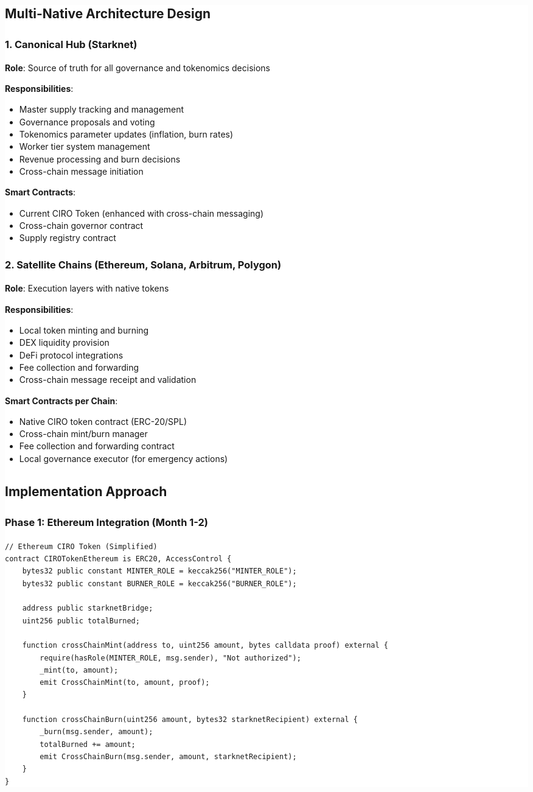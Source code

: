 ## Multi-Native Architecture Design

### 1. Canonical Hub (Starknet)

**Role**: Source of truth for all governance and tokenomics decisions

**Responsibilities**:

- Master supply tracking and management
- Governance proposals and voting
- Tokenomics parameter updates (inflation, burn rates)
- Worker tier system management
- Revenue processing and burn decisions
- Cross-chain message initiation

**Smart Contracts**:

- Current CIRO Token (enhanced with cross-chain messaging)
- Cross-chain governor contract
- Supply registry contract

### 2. Satellite Chains (Ethereum, Solana, Arbitrum, Polygon)

**Role**: Execution layers with native tokens

**Responsibilities**:

- Local token minting and burning
- DEX liquidity provision
- DeFi protocol integrations
- Fee collection and forwarding
- Cross-chain message receipt and validation

**Smart Contracts per Chain**:

- Native CIRO token contract (ERC-20/SPL)
- Cross-chain mint/burn manager
- Fee collection and forwarding contract
- Local governance executor (for emergency actions)

## Implementation Approach

### Phase 1: Ethereum Integration (Month 1-2)

```solidity
// Ethereum CIRO Token (Simplified)
contract CIROTokenEthereum is ERC20, AccessControl {
    bytes32 public constant MINTER_ROLE = keccak256("MINTER_ROLE");
    bytes32 public constant BURNER_ROLE = keccak256("BURNER_ROLE");

    address public starknetBridge;
    uint256 public totalBurned;

    function crossChainMint(address to, uint256 amount, bytes calldata proof) external {
        require(hasRole(MINTER_ROLE, msg.sender), "Not authorized");
        _mint(to, amount);
        emit CrossChainMint(to, amount, proof);
    }

    function crossChainBurn(uint256 amount, bytes32 starknetRecipient) external {
        _burn(msg.sender, amount);
        totalBurned += amount;
        emit CrossChainBurn(msg.sender, amount, starknetRecipient);
    }
}
```